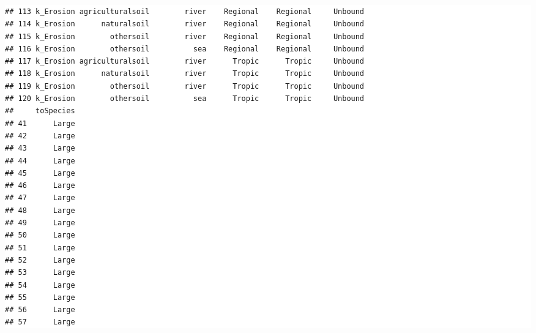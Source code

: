     ## 113 k_Erosion agriculturalsoil        river    Regional    Regional     Unbound
    ## 114 k_Erosion      naturalsoil        river    Regional    Regional     Unbound
    ## 115 k_Erosion        othersoil        river    Regional    Regional     Unbound
    ## 116 k_Erosion        othersoil          sea    Regional    Regional     Unbound
    ## 117 k_Erosion agriculturalsoil        river      Tropic      Tropic     Unbound
    ## 118 k_Erosion      naturalsoil        river      Tropic      Tropic     Unbound
    ## 119 k_Erosion        othersoil        river      Tropic      Tropic     Unbound
    ## 120 k_Erosion        othersoil          sea      Tropic      Tropic     Unbound
    ##     toSpecies
    ## 41      Large
    ## 42      Large
    ## 43      Large
    ## 44      Large
    ## 45      Large
    ## 46      Large
    ## 47      Large
    ## 48      Large
    ## 49      Large
    ## 50      Large
    ## 51      Large
    ## 52      Large
    ## 53      Large
    ## 54      Large
    ## 55      Large
    ## 56      Large
    ## 57      Large